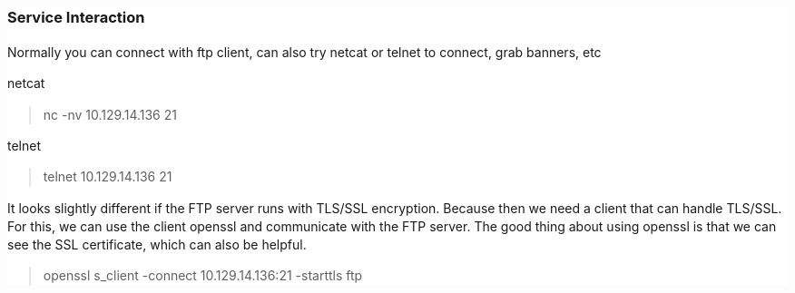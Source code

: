 ### Service Interaction

Normally you can connect with ftp client, can also try netcat or telnet to connect, grab banners, etc

netcat
>  nc -nv 10.129.14.136 21

telnet
> telnet 10.129.14.136 21

It looks slightly different if the FTP server runs with TLS/SSL encryption. Because then we need a client that can handle TLS/SSL. For this, we can use the client openssl and communicate with the FTP server. The good thing about using openssl is that we can see the SSL certificate, which can also be helpful.

> openssl s_client -connect 10.129.14.136:21 -starttls ftp

